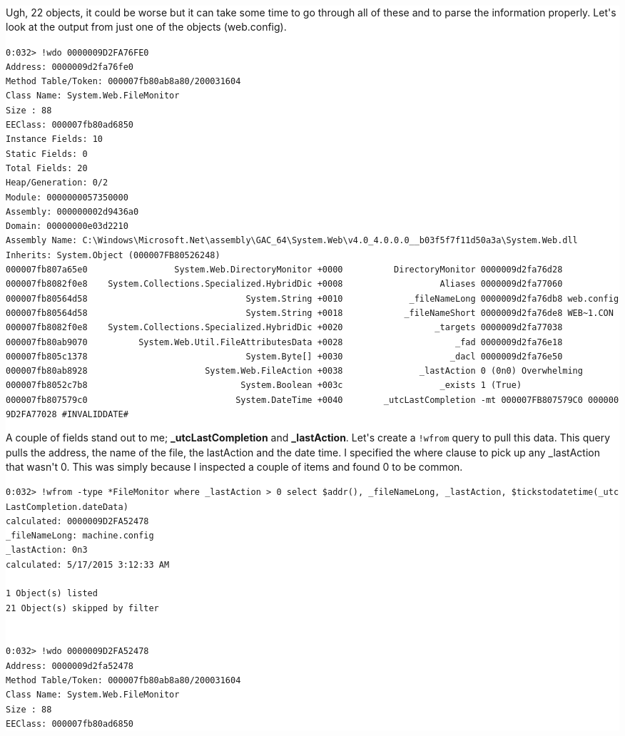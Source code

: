Ugh, 22 objects, it could be worse but it can take some time to go through all of these and to parse the information properly. Let's look at the output from just one of the objects (web.config).

~~~
0:032> !wdo 0000009D2FA76FE0
Address: 0000009d2fa76fe0
Method Table/Token: 000007fb80ab8a80/200031604
Class Name: System.Web.FileMonitor
Size : 88
EEClass: 000007fb80ad6850
Instance Fields: 10
Static Fields: 0
Total Fields: 20
Heap/Generation: 0/2
Module: 0000000057350000
Assembly: 000000002d9436a0
Domain: 00000000e03d2210
Assembly Name: C:\Windows\Microsoft.Net\assembly\GAC_64\System.Web\v4.0_4.0.0.0__b03f5f7f11d50a3a\System.Web.dll
Inherits: System.Object (000007FB80526248)
000007fb807a65e0                 System.Web.DirectoryMonitor +0000          DirectoryMonitor 0000009d2fa76d28
000007fb8082f0e8    System.Collections.Specialized.HybridDic +0008                   Aliases 0000009d2fa77060
000007fb80564d58                               System.String +0010             _fileNameLong 0000009d2fa76db8 web.config
000007fb80564d58                               System.String +0018            _fileNameShort 0000009d2fa76de8 WEB~1.CON
000007fb8082f0e8    System.Collections.Specialized.HybridDic +0020                  _targets 0000009d2fa77038
000007fb80ab9070          System.Web.Util.FileAttributesData +0028                      _fad 0000009d2fa76e18
000007fb805c1378                               System.Byte[] +0030                     _dacl 0000009d2fa76e50
000007fb80ab8928                       System.Web.FileAction +0038               _lastAction 0 (0n0) Overwhelming
000007fb8052c7b8                              System.Boolean +003c                   _exists 1 (True)
000007fb807579c0                             System.DateTime +0040        _utcLastCompletion -mt 000007FB807579C0 0000009D2FA77028 #INVALIDDATE#
~~~

A couple of fields stand out to me; **\_utcLastCompletion** and **\_lastAction**. Let's create a `!wfrom` query to pull this data. This query pulls the address, the name of the file, the lastAction and the date time. I specified the where clause to pick up any \_lastAction that wasn't 0. This was simply because I inspected a couple of items and found 0 to be common.


~~~
0:032> !wfrom -type *FileMonitor where _lastAction > 0 select $addr(), _fileNameLong, _lastAction, $tickstodatetime(_utcLastCompletion.dateData)
calculated: 0000009D2FA52478
_fileNameLong: machine.config
_lastAction: 0n3
calculated: 5/17/2015 3:12:33 AM

1 Object(s) listed
21 Object(s) skipped by filter


0:032> !wdo 0000009D2FA52478
Address: 0000009d2fa52478
Method Table/Token: 000007fb80ab8a80/200031604
Class Name: System.Web.FileMonitor
Size : 88
EEClass: 000007fb80ad6850
~~~